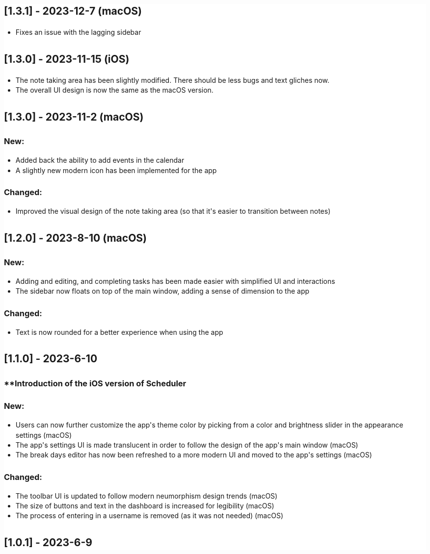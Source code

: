 ## [1.3.1] - 2023-12-7 (macOS)
- Fixes an issue with the lagging sidebar

## [1.3.0] - 2023-11-15 (iOS)
- The note taking area has been slightly modified. There should be less bugs and text gliches now.
- The overall UI design is now the same as the macOS version.

## [1.3.0] - 2023-11-2 (macOS)

### New:
- Added back the ability to add events in the calendar
- A slightly new modern icon has been implemented for the app

### Changed:
- Improved the visual design of the note taking area (so that it's easier to transition between notes)

## [1.2.0] - 2023-8-10 (macOS)

### New:
- Adding and editing, and completing tasks has been made easier with simplified UI and interactions
- The sidebar now floats on top of the main window, adding a sense of dimension to the app

### Changed:
- Text is now rounded for a better experience when using the app

## [1.1.0] - 2023-6-10

### **Introduction of the iOS version of Scheduler

### New:
- Users can now further customize the app's theme color by picking from a color and brightness slider in the appearance settings (macOS)
- The app's settings UI is made translucent in order to follow the design of the app's main window (macOS)
- The break days editor has now been refreshed to a more modern UI and moved to the app's settings (macOS)

### Changed:
- The toolbar UI is updated to follow modern neumorphism design trends (macOS)
- The size of buttons and text in the dashboard is increased for legibility (macOS)
- The process of entering in a username is removed (as it was not needed) (macOS)

## [1.0.1] - 2023-6-9
